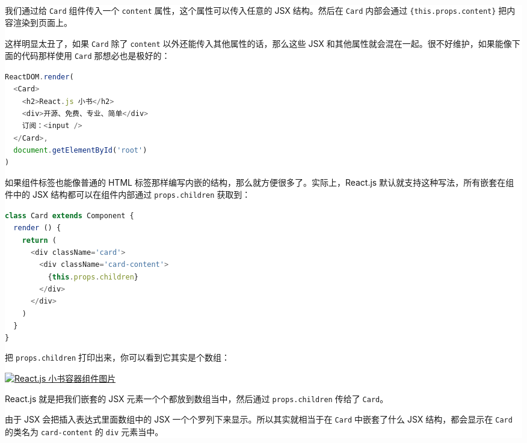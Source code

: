 我们通过给 `Card` 组件传入一个 `content` 属性，这个属性可以传入任意的 JSX 结构。然后在 `Card` 内部会通过 `{this.props.content}` 把内容渲染到页面上。

这样明显太丑了，如果 `Card` 除了 `content` 以外还能传入其他属性的话，那么这些 JSX 和其他属性就会混在一起。很不好维护，如果能像下面的代码那样使用 `Card` 那想必也是极好的：

```javascript
ReactDOM.render(
  <Card>
    <h2>React.js 小书</h2>
    <div>开源、免费、专业、简单</div>
    订阅：<input />
  </Card>,
  document.getElementById('root')
)
```

如果组件标签也能像普通的 HTML 标签那样编写内嵌的结构，那么就方便很多了。实际上，React.js 默认就支持这种写法，所有嵌套在组件中的 JSX 结构都可以在组件内部通过 `props.children` 获取到：

```javascript
class Card extends Component {
  render () {
    return (
      <div className='card'>
        <div className='card-content'>
          {this.props.children}
        </div>
      </div>
    )
  }
}
```

把 `props.children` 打印出来，你可以看到它其实是个数组：

[![React.js 小书容器组件图片](http://huzidaha.github.io/static/assets/img/posts/4CD84934-5A7F-4942-A5F5-3C935E113499.png)](http://huzidaha.github.io/static/assets/img/posts/4CD84934-5A7F-4942-A5F5-3C935E113499.png)

React.js 就是把我们嵌套的 JSX 元素一个个都放到数组当中，然后通过 `props.children` 传给了 `Card`。

由于 JSX 会把插入表达式里面数组中的 JSX 一个个罗列下来显示。所以其实就相当于在 `Card` 中嵌套了什么 JSX 结构，都会显示在 `Card` 的类名为 `card-content` 的 `div` 元素当中。

